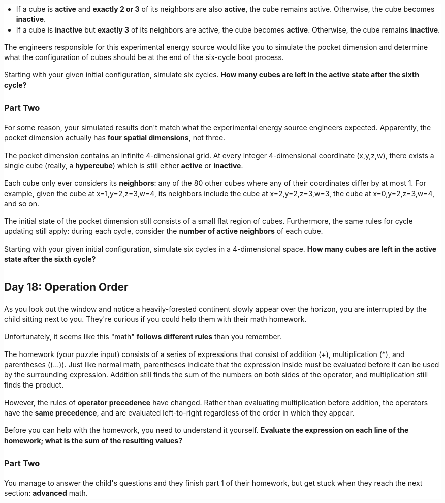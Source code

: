 - If a cube is **active** and **exactly 2 or 3** of its neighbors are also **active**, the cube remains active. Otherwise, the cube becomes **inactive**.
- If a cube is **inactive** but **exactly 3** of its neighbors are active, the cube becomes **active**. Otherwise, the cube remains **inactive**.

The engineers responsible for this experimental energy source would like you to simulate the pocket dimension and determine what the configuration of cubes should be at the end of the six-cycle boot process.

Starting with your given initial configuration, simulate six cycles. **How many cubes are left in the active state after the sixth cycle?**

### Part Two

For some reason, your simulated results don't match what the experimental energy source engineers expected. Apparently, the pocket dimension actually has **four spatial dimensions**, not three.

The pocket dimension contains an infinite 4-dimensional grid. At every integer 4-dimensional coordinate (x,y,z,w), there exists a single cube (really, a **hypercube**) which is still either **active** or **inactive**.

Each cube only ever considers its **neighbors**: any of the 80 other cubes where any of their coordinates differ by at most 1. For example, given the cube at x=1,y=2,z=3,w=4, its neighbors include the cube at x=2,y=2,z=3,w=3, the cube at x=0,y=2,z=3,w=4, and so on.

The initial state of the pocket dimension still consists of a small flat region of cubes. Furthermore, the same rules for cycle updating still apply: during each cycle, consider the **number of active neighbors** of each cube.

Starting with your given initial configuration, simulate six cycles in a 4-dimensional space. **How many cubes are left in the active state after the sixth cycle?**

## Day 18: Operation Order

As you look out the window and notice a heavily-forested continent slowly appear over the horizon, you are interrupted by the child sitting next to you. They're curious if you could help them with their math homework.

Unfortunately, it seems like this "math" **follows different rules** than you remember.

The homework (your puzzle input) consists of a series of expressions that consist of addition (+), multiplication (\*), and parentheses ((...)). Just like normal math, parentheses indicate that the expression inside must be evaluated before it can be used by the surrounding expression. Addition still finds the sum of the numbers on both sides of the operator, and multiplication still finds the product.

However, the rules of **operator precedence** have changed. Rather than evaluating multiplication before addition, the operators have the **same precedence**, and are evaluated left-to-right regardless of the order in which they appear.

Before you can help with the homework, you need to understand it yourself. **Evaluate the expression on each line of the homework; what is the sum of the resulting values?**

### Part Two

You manage to answer the child's questions and they finish part 1 of their homework, but get stuck when they reach the next section: **advanced** math.
